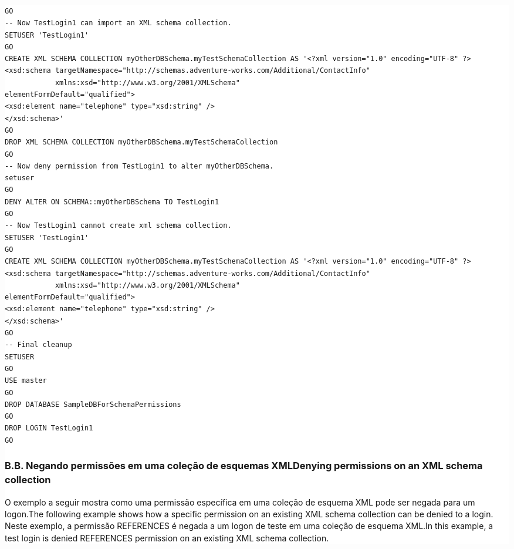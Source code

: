 ```  
GO  
-- Now TestLogin1 can import an XML schema collection.  
SETUSER 'TestLogin1'  
GO  
CREATE XML SCHEMA COLLECTION myOtherDBSchema.myTestSchemaCollection AS '<?xml version="1.0" encoding="UTF-8" ?>  
<xsd:schema targetNamespace="http://schemas.adventure-works.com/Additional/ContactInfo"   
            xmlns:xsd="http://www.w3.org/2001/XMLSchema"   
elementFormDefault="qualified">  
<xsd:element name="telephone" type="xsd:string" />  
</xsd:schema>'  
GO  
DROP XML SCHEMA COLLECTION myOtherDBSchema.myTestSchemaCollection  
GO  
-- Now deny permission from TestLogin1 to alter myOtherDBSchema.  
setuser  
GO  
DENY ALTER ON SCHEMA::myOtherDBSchema TO TestLogin1  
GO  
-- Now TestLogin1 cannot create xml schema collection.  
SETUSER 'TestLogin1'  
GO  
CREATE XML SCHEMA COLLECTION myOtherDBSchema.myTestSchemaCollection AS '<?xml version="1.0" encoding="UTF-8" ?>  
<xsd:schema targetNamespace="http://schemas.adventure-works.com/Additional/ContactInfo"   
            xmlns:xsd="http://www.w3.org/2001/XMLSchema"   
elementFormDefault="qualified">  
<xsd:element name="telephone" type="xsd:string" />  
</xsd:schema>'  
GO  
-- Final cleanup  
SETUSER  
GO  
USE master  
GO  
DROP DATABASE SampleDBForSchemaPermissions  
GO  
DROP LOGIN TestLogin1  
GO  
```  
  
### <a name="b-denying-permissions-on-an-xml-schema-collection"></a><span data-ttu-id="ce15e-134">B.</span><span class="sxs-lookup"><span data-stu-id="ce15e-134">B.</span></span> <span data-ttu-id="ce15e-135">Negando permissões em uma coleção de esquemas XML</span><span class="sxs-lookup"><span data-stu-id="ce15e-135">Denying permissions on an XML schema collection</span></span>  
 <span data-ttu-id="ce15e-136">O exemplo a seguir mostra como uma permissão específica em uma coleção de esquema XML pode ser negada para um logon.</span><span class="sxs-lookup"><span data-stu-id="ce15e-136">The following example shows how a specific permission on an existing XML schema collection can be denied to a login.</span></span> <span data-ttu-id="ce15e-137">Neste exemplo, a permissão REFERENCES é negada a um logon de teste em uma coleção de esquema XML.</span><span class="sxs-lookup"><span data-stu-id="ce15e-137">In this example, a test login is denied REFERENCES permission on an existing XML schema collection.</span></span>  
  
